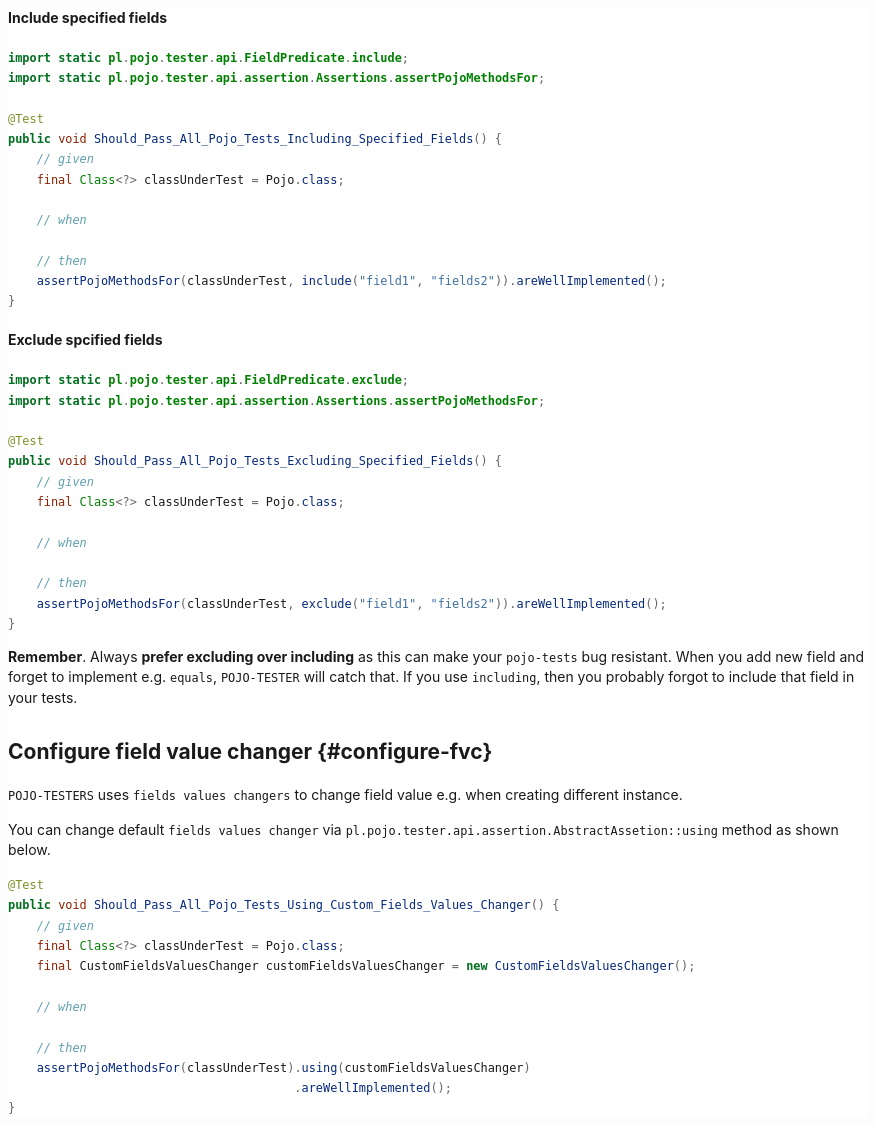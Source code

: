 #### Include specified fields

```java
import static pl.pojo.tester.api.FieldPredicate.include;
import static pl.pojo.tester.api.assertion.Assertions.assertPojoMethodsFor;

@Test
public void Should_Pass_All_Pojo_Tests_Including_Specified_Fields() {
    // given
    final Class<?> classUnderTest = Pojo.class;

    // when

    // then
    assertPojoMethodsFor(classUnderTest, include("field1", "fields2")).areWellImplemented();
}
```

#### Exclude spcified fields

```java
import static pl.pojo.tester.api.FieldPredicate.exclude;
import static pl.pojo.tester.api.assertion.Assertions.assertPojoMethodsFor;

@Test
public void Should_Pass_All_Pojo_Tests_Excluding_Specified_Fields() {
    // given
    final Class<?> classUnderTest = Pojo.class;

    // when

    // then
    assertPojoMethodsFor(classUnderTest, exclude("field1", "fields2")).areWellImplemented();
}
```

**Remember**. Always **prefer excluding over including** as this can make your `pojo-tests` bug resistant. When you add new field and forget to implement e.g. `equals`, `POJO-TESTER` will catch that. If you use `including`, then you probably forgot to include that field in your tests.


## Configure field value changer {#configure-fvc}
`POJO-TESTERS` uses `fields values changers` to change field value e.g. when creating different instance.

You can change default `fields values changer` via `pl.pojo.tester.api.assertion.AbstractAssetion::using` method as shown below.
```java
@Test
public void Should_Pass_All_Pojo_Tests_Using_Custom_Fields_Values_Changer() {
    // given
    final Class<?> classUnderTest = Pojo.class;
    final CustomFieldsValuesChanger customFieldsValuesChanger = new CustomFieldsValuesChanger();

    // when

    // then
    assertPojoMethodsFor(classUnderTest).using(customFieldsValuesChanger)
                                        .areWellImplemented();
}
```
